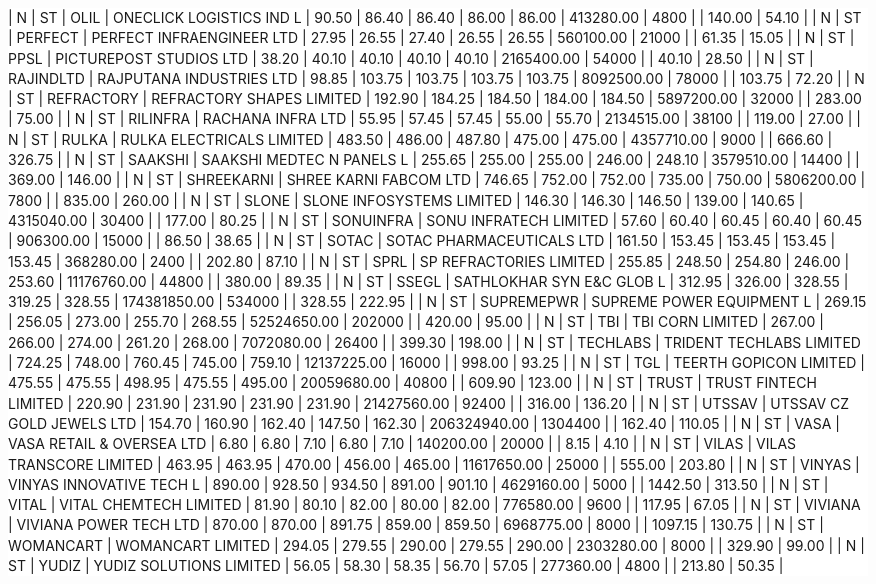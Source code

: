 | N | ST | OLIL | ONECLICK LOGISTICS IND L | 90.50 | 86.40 | 86.40 | 86.00 | 86.00 | 413280.00 | 4800 |  | 140.00 | 54.10 |
| N | ST | PERFECT | PERFECT INFRAENGINEER LTD | 27.95 | 26.55 | 27.40 | 26.55 | 26.55 | 560100.00 | 21000 |  | 61.35 | 15.05 |
| N | ST | PPSL | PICTUREPOST STUDIOS LTD | 38.20 | 40.10 | 40.10 | 40.10 | 40.10 | 2165400.00 | 54000 |  | 40.10 | 28.50 |
| N | ST | RAJINDLTD | RAJPUTANA INDUSTRIES LTD | 98.85 | 103.75 | 103.75 | 103.75 | 103.75 | 8092500.00 | 78000 |  | 103.75 | 72.20 |
| N | ST | REFRACTORY | REFRACTORY SHAPES LIMITED | 192.90 | 184.25 | 184.50 | 184.00 | 184.50 | 5897200.00 | 32000 |  | 283.00 | 75.00 |
| N | ST | RILINFRA | RACHANA INFRA LTD | 55.95 | 57.45 | 57.45 | 55.00 | 55.70 | 2134515.00 | 38100 |  | 119.00 | 27.00 |
| N | ST | RULKA | RULKA ELECTRICALS LIMITED | 483.50 | 486.00 | 487.80 | 475.00 | 475.00 | 4357710.00 | 9000 |  | 666.60 | 326.75 |
| N | ST | SAAKSHI | SAAKSHI MEDTEC N PANELS L | 255.65 | 255.00 | 255.00 | 246.00 | 248.10 | 3579510.00 | 14400 |  | 369.00 | 146.00 |
| N | ST | SHREEKARNI | SHREE KARNI FABCOM LTD | 746.65 | 752.00 | 752.00 | 735.00 | 750.00 | 5806200.00 | 7800 |  | 835.00 | 260.00 |
| N | ST | SLONE | SLONE INFOSYSTEMS LIMITED | 146.30 | 146.30 | 146.50 | 139.00 | 140.65 | 4315040.00 | 30400 |  | 177.00 | 80.25 |
| N | ST | SONUINFRA | SONU INFRATECH LIMITED | 57.60 | 60.40 | 60.45 | 60.40 | 60.45 | 906300.00 | 15000 |  | 86.50 | 38.65 |
| N | ST | SOTAC | SOTAC PHARMACEUTICALS LTD | 161.50 | 153.45 | 153.45 | 153.45 | 153.45 | 368280.00 | 2400 |  | 202.80 | 87.10 |
| N | ST | SPRL | SP REFRACTORIES LIMITED | 255.85 | 248.50 | 254.80 | 246.00 | 253.60 | 11176760.00 | 44800 |  | 380.00 | 89.35 |
| N | ST | SSEGL | SATHLOKHAR SYN E&C GLOB L | 312.95 | 326.00 | 328.55 | 319.25 | 328.55 | 174381850.00 | 534000 |  | 328.55 | 222.95 |
| N | ST | SUPREMEPWR | SUPREME POWER EQUIPMENT L | 269.15 | 256.05 | 273.00 | 255.70 | 268.55 | 52524650.00 | 202000 |  | 420.00 | 95.00 |
| N | ST | TBI | TBI CORN LIMITED | 267.00 | 266.00 | 274.00 | 261.20 | 268.00 | 7072080.00 | 26400 |  | 399.30 | 198.00 |
| N | ST | TECHLABS | TRIDENT TECHLABS LIMITED | 724.25 | 748.00 | 760.45 | 745.00 | 759.10 | 12137225.00 | 16000 |  | 998.00 | 93.25 |
| N | ST | TGL | TEERTH GOPICON LIMITED | 475.55 | 475.55 | 498.95 | 475.55 | 495.00 | 20059680.00 | 40800 |  | 609.90 | 123.00 |
| N | ST | TRUST | TRUST FINTECH LIMITED | 220.90 | 231.90 | 231.90 | 231.90 | 231.90 | 21427560.00 | 92400 |  | 316.00 | 136.20 |
| N | ST | UTSSAV | UTSSAV CZ GOLD JEWELS LTD | 154.70 | 160.90 | 162.40 | 147.50 | 162.30 | 206324940.00 | 1304400 |  | 162.40 | 110.05 |
| N | ST | VASA | VASA RETAIL & OVERSEA LTD | 6.80 | 6.80 | 7.10 | 6.80 | 7.10 | 140200.00 | 20000 |  | 8.15 | 4.10 |
| N | ST | VILAS | VILAS TRANSCORE LIMITED | 463.95 | 463.95 | 470.00 | 456.00 | 465.00 | 11617650.00 | 25000 |  | 555.00 | 203.80 |
| N | ST | VINYAS | VINYAS INNOVATIVE TECH L | 890.00 | 928.50 | 934.50 | 891.00 | 901.10 | 4629160.00 | 5000 |  | 1442.50 | 313.50 |
| N | ST | VITAL | VITAL CHEMTECH LIMITED | 81.90 | 80.10 | 82.00 | 80.00 | 82.00 | 776580.00 | 9600 |  | 117.95 | 67.05 |
| N | ST | VIVIANA | VIVIANA POWER TECH LTD | 870.00 | 870.00 | 891.75 | 859.00 | 859.50 | 6968775.00 | 8000 |  | 1097.15 | 130.75 |
| N | ST | WOMANCART | WOMANCART LIMITED | 294.05 | 279.55 | 290.00 | 279.55 | 290.00 | 2303280.00 | 8000 |  | 329.90 | 99.00 |
| N | ST | YUDIZ | YUDIZ SOLUTIONS LIMITED | 56.05 | 58.30 | 58.35 | 56.70 | 57.05 | 277360.00 | 4800 |  | 213.80 | 50.35 |




